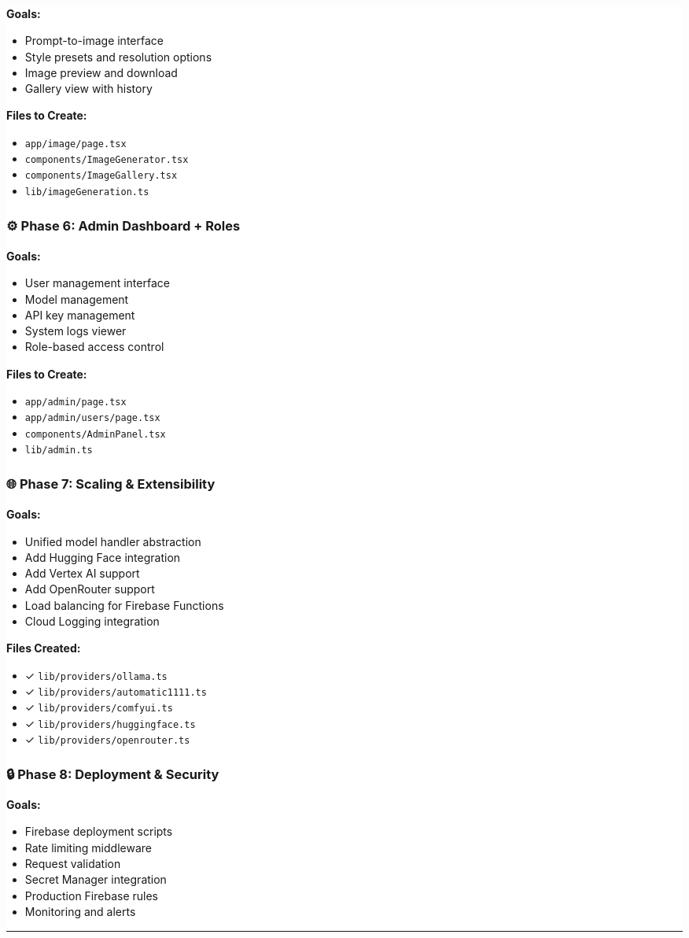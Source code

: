 **Goals:**
- Prompt-to-image interface
- Style presets and resolution options
- Image preview and download
- Gallery view with history

**Files to Create:**
- `app/image/page.tsx`
- `components/ImageGenerator.tsx`
- `components/ImageGallery.tsx`
- `lib/imageGeneration.ts`

### ⚙️ Phase 6: Admin Dashboard + Roles

**Goals:**
- User management interface
- Model management
- API key management
- System logs viewer
- Role-based access control

**Files to Create:**
- `app/admin/page.tsx`
- `app/admin/users/page.tsx`
- `components/AdminPanel.tsx`
- `lib/admin.ts`

### 🌐 Phase 7: Scaling & Extensibility

**Goals:**
- Unified model handler abstraction
- Add Hugging Face integration
- Add Vertex AI support
- Add OpenRouter support
- Load balancing for Firebase Functions
- Cloud Logging integration

**Files Created:**
- ✓ `lib/providers/ollama.ts`
- ✓ `lib/providers/automatic1111.ts`
- ✓ `lib/providers/comfyui.ts`
- ✓ `lib/providers/huggingface.ts`
- ✓ `lib/providers/openrouter.ts`

### 🔒 Phase 8: Deployment & Security

**Goals:**
- Firebase deployment scripts
- Rate limiting middleware
- Request validation
- Secret Manager integration
- Production Firebase rules
- Monitoring and alerts

---